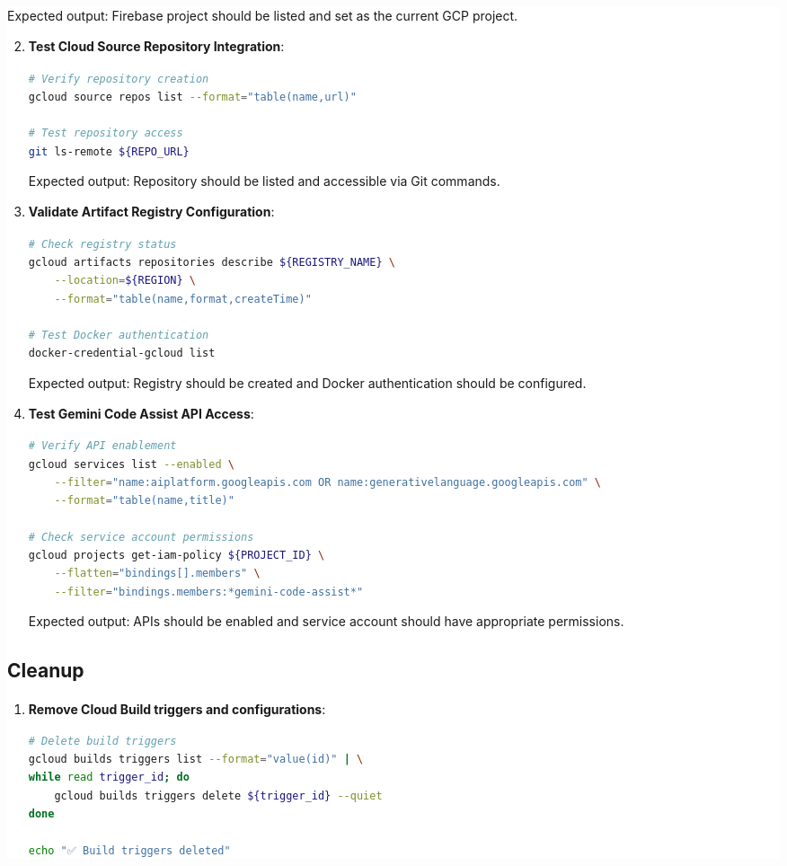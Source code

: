    Expected output: Firebase project should be listed and set as the current GCP project.

2. **Test Cloud Source Repository Integration**:

   ```bash
   # Verify repository creation
   gcloud source repos list --format="table(name,url)"
   
   # Test repository access
   git ls-remote ${REPO_URL}
   ```

   Expected output: Repository should be listed and accessible via Git commands.

3. **Validate Artifact Registry Configuration**:

   ```bash
   # Check registry status
   gcloud artifacts repositories describe ${REGISTRY_NAME} \
       --location=${REGION} \
       --format="table(name,format,createTime)"
   
   # Test Docker authentication
   docker-credential-gcloud list
   ```

   Expected output: Registry should be created and Docker authentication should be configured.

4. **Test Gemini Code Assist API Access**:

   ```bash
   # Verify API enablement
   gcloud services list --enabled \
       --filter="name:aiplatform.googleapis.com OR name:generativelanguage.googleapis.com" \
       --format="table(name,title)"
   
   # Check service account permissions
   gcloud projects get-iam-policy ${PROJECT_ID} \
       --flatten="bindings[].members" \
       --filter="bindings.members:*gemini-code-assist*"
   ```

   Expected output: APIs should be enabled and service account should have appropriate permissions.

## Cleanup

1. **Remove Cloud Build triggers and configurations**:

   ```bash
   # Delete build triggers
   gcloud builds triggers list --format="value(id)" | \
   while read trigger_id; do
       gcloud builds triggers delete ${trigger_id} --quiet
   done
   
   echo "✅ Build triggers deleted"
   ```
